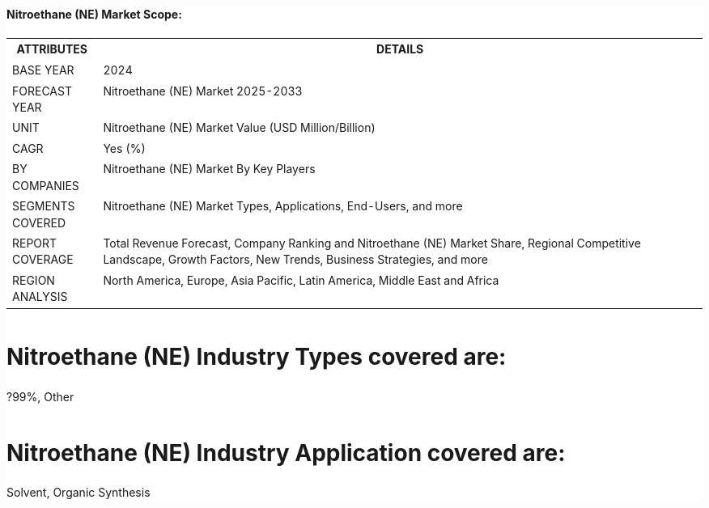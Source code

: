 <h4>Nitroethane (NE) Market Scope:</h4>
<table>
<tr>
<th>ATTRIBUTES</th>
<th>DETAILS</th>
</tr>
<tr>
<td>BASE YEAR</td>
<td>2024</td>
</tr>
<tr>
<td>FORECAST YEAR</td>
<td>Nitroethane (NE) Market 2025-2033</td>
</tr>
<tr>
<td>UNIT</td>
<td>Nitroethane (NE) Market Value (USD Million/Billion)</td>
<tr>
<td>CAGR</td>
<td>Yes (%)</td>
</tr>
</tr>
<tr>
<td>BY COMPANIES</td>
<td>Nitroethane (NE) Market By Key Players</td>
</tr>
<tr>
<td>SEGMENTS COVERED</td>
<td>Nitroethane (NE) Market Types, Applications, End-Users, and more</td>
</tr>
<tr>
<td>REPORT COVERAGE</td>
<td>Total Revenue Forecast, Company Ranking and Nitroethane (NE) Market Share, Regional Competitive Landscape, Growth Factors, New Trends, Business Strategies, and more</td>
</tr>
<tr>
<td>REGION ANALYSIS</td>
<td>North America, Europe, Asia Pacific, Latin America, Middle East and Africa</td>
</tr>
</table>

# <strong>Nitroethane (NE) Industry Types covered are:</strong>

?99%, Other

# <strong>Nitroethane (NE) Industry Application covered are:</strong>

Solvent, Organic Synthesis
